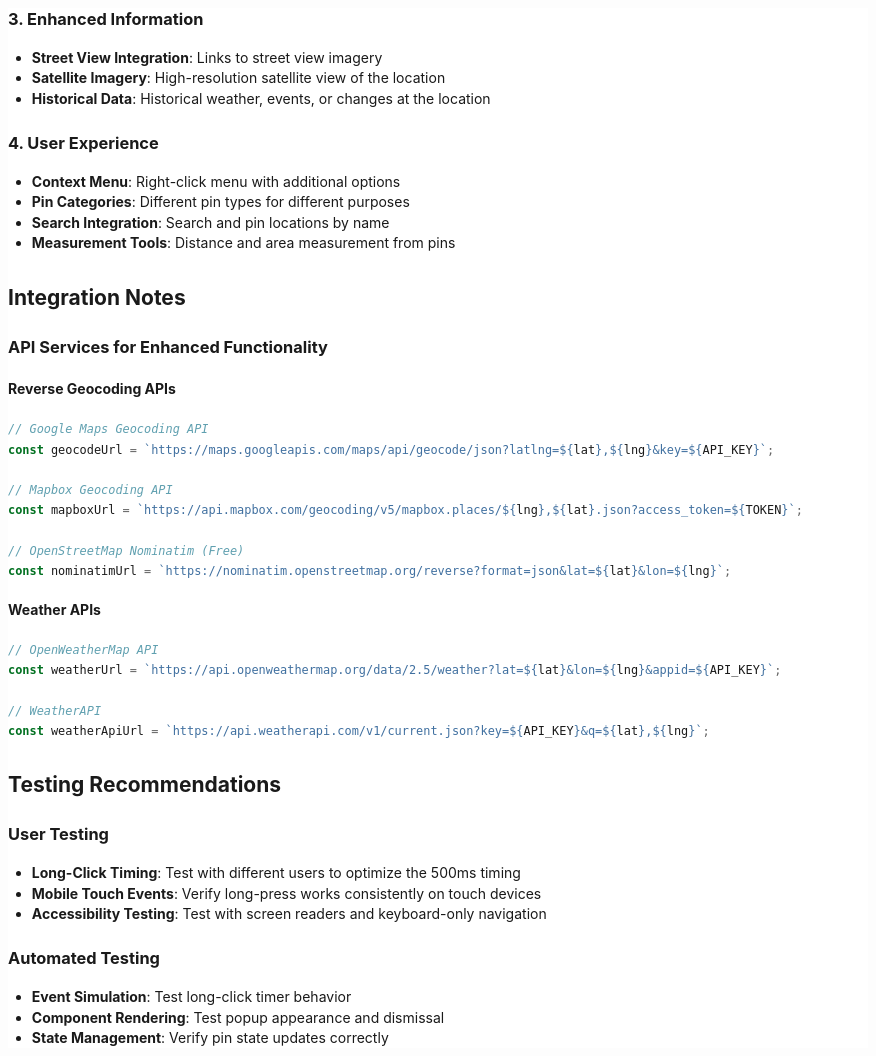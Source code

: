### 3. Enhanced Information
- **Street View Integration**: Links to street view imagery
- **Satellite Imagery**: High-resolution satellite view of the location
- **Historical Data**: Historical weather, events, or changes at the location

### 4. User Experience
- **Context Menu**: Right-click menu with additional options
- **Pin Categories**: Different pin types for different purposes
- **Search Integration**: Search and pin locations by name
- **Measurement Tools**: Distance and area measurement from pins

## Integration Notes

### API Services for Enhanced Functionality

#### Reverse Geocoding APIs
```typescript
// Google Maps Geocoding API
const geocodeUrl = `https://maps.googleapis.com/maps/api/geocode/json?latlng=${lat},${lng}&key=${API_KEY}`;

// Mapbox Geocoding API  
const mapboxUrl = `https://api.mapbox.com/geocoding/v5/mapbox.places/${lng},${lat}.json?access_token=${TOKEN}`;

// OpenStreetMap Nominatim (Free)
const nominatimUrl = `https://nominatim.openstreetmap.org/reverse?format=json&lat=${lat}&lon=${lng}`;
```

#### Weather APIs
```typescript
// OpenWeatherMap API
const weatherUrl = `https://api.openweathermap.org/data/2.5/weather?lat=${lat}&lon=${lng}&appid=${API_KEY}`;

// WeatherAPI
const weatherApiUrl = `https://api.weatherapi.com/v1/current.json?key=${API_KEY}&q=${lat},${lng}`;
```

## Testing Recommendations

### User Testing
- **Long-Click Timing**: Test with different users to optimize the 500ms timing
- **Mobile Touch Events**: Verify long-press works consistently on touch devices
- **Accessibility Testing**: Test with screen readers and keyboard-only navigation

### Automated Testing
- **Event Simulation**: Test long-click timer behavior
- **Component Rendering**: Test popup appearance and dismissal
- **State Management**: Verify pin state updates correctly
